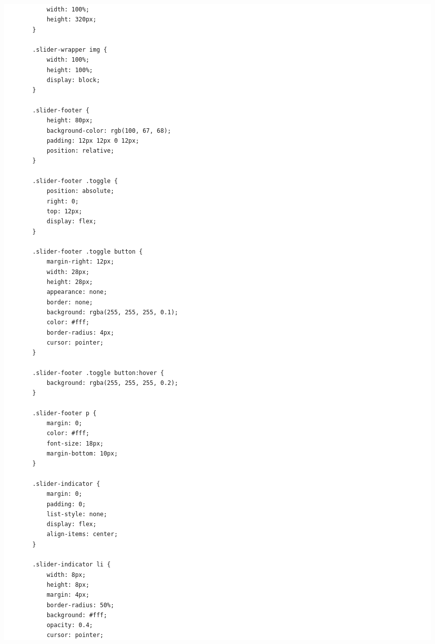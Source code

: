 ```html
            width: 100%;
            height: 320px;
        }

        .slider-wrapper img {
            width: 100%;
            height: 100%;
            display: block;
        }

        .slider-footer {
            height: 80px;
            background-color: rgb(100, 67, 68);
            padding: 12px 12px 0 12px;
            position: relative;
        }

        .slider-footer .toggle {
            position: absolute;
            right: 0;
            top: 12px;
            display: flex;
        }

        .slider-footer .toggle button {
            margin-right: 12px;
            width: 28px;
            height: 28px;
            appearance: none;
            border: none;
            background: rgba(255, 255, 255, 0.1);
            color: #fff;
            border-radius: 4px;
            cursor: pointer;
        }

        .slider-footer .toggle button:hover {
            background: rgba(255, 255, 255, 0.2);
        }

        .slider-footer p {
            margin: 0;
            color: #fff;
            font-size: 18px;
            margin-bottom: 10px;
        }

        .slider-indicator {
            margin: 0;
            padding: 0;
            list-style: none;
            display: flex;
            align-items: center;
        }

        .slider-indicator li {
            width: 8px;
            height: 8px;
            margin: 4px;
            border-radius: 50%;
            background: #fff;
            opacity: 0.4;
            cursor: pointer;
```